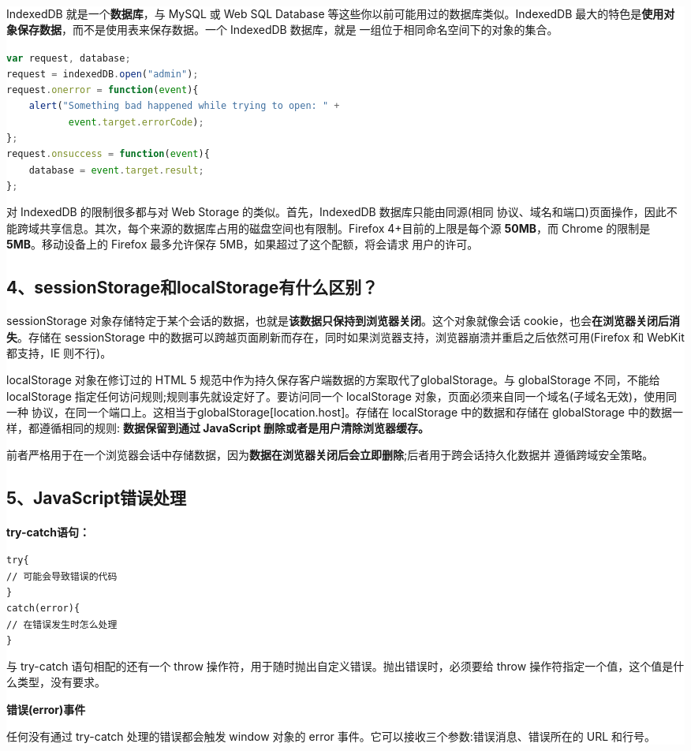 IndexedDB 就是一个**数据库**，与 MySQL 或 Web SQL Database 等这些你以前可能用过的数据库类似。IndexedDB 最大的特色是**使用对象保存数据**，而不是使用表来保存数据。一个 IndexedDB 数据库，就是 一组位于相同命名空间下的对象的集合。

```js
var request, database;
request = indexedDB.open("admin");
request.onerror = function(event){
    alert("Something bad happened while trying to open: " +
           event.target.errorCode);
};
request.onsuccess = function(event){
    database = event.target.result;
};
```

对 IndexedDB 的限制很多都与对 Web Storage 的类似。首先，IndexedDB 数据库只能由同源(相同 协议、域名和端口)页面操作，因此不能跨域共享信息。其次，每个来源的数据库占用的磁盘空间也有限制。Firefox 4+目前的上限是每个源 **50MB**，而 Chrome 的限制是 **5MB**。移动设备上的 Firefox 最多允许保存 5MB，如果超过了这个配额，将会请求 用户的许可。

## 4、sessionStorage和localStorage有什么区别？

sessionStorage 对象存储特定于某个会话的数据，也就是**该数据只保持到浏览器关闭**。这个对象就像会话 cookie，也会**在浏览器关闭后消失**。存储在 sessionStorage 中的数据可以跨越页面刷新而存在，同时如果浏览器支持，浏览器崩溃并重启之后依然可用(Firefox 和 WebKit 都支持，IE 则不行)。

localStorage 对象在修订过的 HTML 5 规范中作为持久保存客户端数据的方案取代了globalStorage。与 globalStorage 不同，不能给 localStorage 指定任何访问规则;规则事先就设定好了。要访问同一个 localStorage 对象，页面必须来自同一个域名(子域名无效)，使用同一种 协议，在同一个端口上。这相当于globalStorage[location.host]。存储在 localStorage 中的数据和存储在 globalStorage 中的数据一样，都遵循相同的规则: **数据保留到通过 JavaScript 删除或者是用户清除浏览器缓存。**

前者严格用于在一个浏览器会话中存储数据，因为**数据在浏览器关闭后会立即删除**;后者用于跨会话持久化数据并 遵循跨域安全策略。

## 5、JavaScript错误处理

**try-catch语句：**

```
try{
// 可能会导致错误的代码 
} 
catch(error){
// 在错误发生时怎么处理 
}
```

与 try-catch 语句相配的还有一个 throw 操作符，用于随时抛出自定义错误。抛出错误时，必须要给 throw 操作符指定一个值，这个值是什么类型，没有要求。

**错误(error)事件**

任何没有通过 try-catch 处理的错误都会触发 window 对象的 error 事件。它可以接收三个参数:错误消息、错误所在的 URL 和行号。